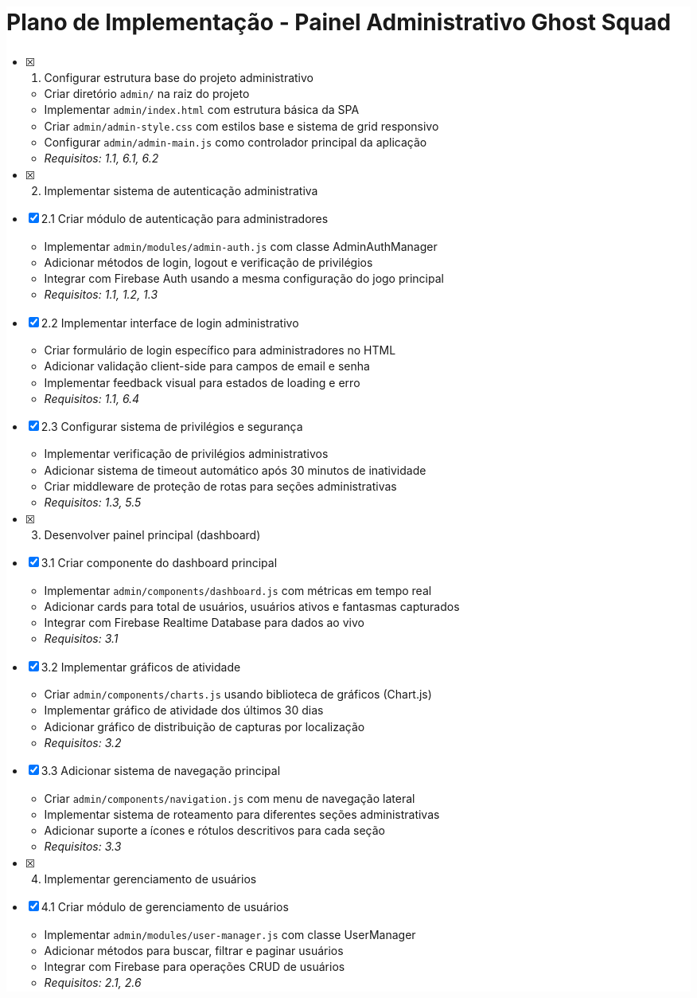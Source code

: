# Plano de Implementação - Painel Administrativo Ghost Squad

- [x] 1. Configurar estrutura base do projeto administrativo
  - Criar diretório `admin/` na raiz do projeto
  - Implementar `admin/index.html` com estrutura básica da SPA
  - Criar `admin/admin-style.css` com estilos base e sistema de grid responsivo
  - Configurar `admin/admin-main.js` como controlador principal da aplicação
  - _Requisitos: 1.1, 6.1, 6.2_

- [x] 2. Implementar sistema de autenticação administrativa
- [x] 2.1 Criar módulo de autenticação para administradores
  - Implementar `admin/modules/admin-auth.js` com classe AdminAuthManager
  - Adicionar métodos de login, logout e verificação de privilégios
  - Integrar com Firebase Auth usando a mesma configuração do jogo principal
  - _Requisitos: 1.1, 1.2, 1.3_

- [x] 2.2 Implementar interface de login administrativo
  - Criar formulário de login específico para administradores no HTML
  - Adicionar validação client-side para campos de email e senha
  - Implementar feedback visual para estados de loading e erro
  - _Requisitos: 1.1, 6.4_

- [x] 2.3 Configurar sistema de privilégios e segurança
  - Implementar verificação de privilégios administrativos
  - Adicionar sistema de timeout automático após 30 minutos de inatividade
  - Criar middleware de proteção de rotas para seções administrativas
  - _Requisitos: 1.3, 5.5_

- [x] 3. Desenvolver painel principal (dashboard)
- [x] 3.1 Criar componente do dashboard principal
  - Implementar `admin/components/dashboard.js` com métricas em tempo real
  - Adicionar cards para total de usuários, usuários ativos e fantasmas capturados
  - Integrar com Firebase Realtime Database para dados ao vivo
  - _Requisitos: 3.1_

- [x] 3.2 Implementar gráficos de atividade
  - Criar `admin/components/charts.js` usando biblioteca de gráficos (Chart.js)
  - Implementar gráfico de atividade dos últimos 30 dias
  - Adicionar gráfico de distribuição de capturas por localização
  - _Requisitos: 3.2_

- [x] 3.3 Adicionar sistema de navegação principal
  - Criar `admin/components/navigation.js` com menu de navegação lateral
  - Implementar sistema de roteamento para diferentes seções administrativas
  - Adicionar suporte a ícones e rótulos descritivos para cada seção
  - _Requisitos: 3.3_

- [x] 4. Implementar gerenciamento de usuários
- [x] 4.1 Criar módulo de gerenciamento de usuários
  - Implementar `admin/modules/user-manager.js` com classe UserManager
  - Adicionar métodos para buscar, filtrar e paginar usuários
  - Integrar com Firebase para operações CRUD de usuários
  - _Requisitos: 2.1, 2.6_
